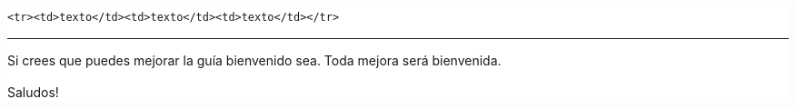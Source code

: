     <tr><td>texto</td><td>texto</td><td>texto</td></tr>
  </tbody>
</table>
</pre>


<hr>
Si crees que puedes mejorar la guía bienvenido sea. Toda mejora será bienvenida.

Saludos!